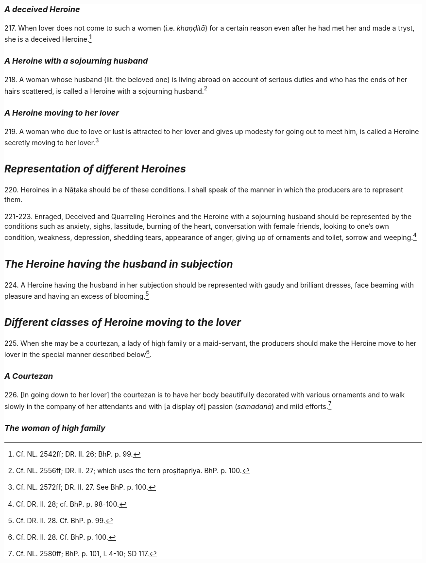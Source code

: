### *A deceived Heroine*


[^133]:  Cf. NL. 2536ff; DR. II. 25; BhP. 98.

217\. When lover does not come to such a women (i.e. *khaṇḍitā*) for a certain reason even after he had met her and made a tryst, she is a deceived Heroine.[^134]

### *A Heroine with a sojourning husband*


[^134]:  Cf. NL. 2542ff; DR. II. 26; BhP. p. 99.

218\. A woman whose husband (lit. the beloved one) is living abroad on account of serious duties and who has the ends of her hairs scattered, is called a Heroine with a sojourning husband.[^135]

### *A Heroine moving to her lover*


[^135]:  Cf. NL. 2556ff; DR. II. 27; which uses the tern proṣitapriyā. BhP. p. 100.

219\. A woman who due to love or lust is attracted to her lover and gives up modesty for going out to meet him, is called a Heroine secretly moving to her lover.[^136]

## *Representation of different Heroines*


[^136]:  Cf. NL. 2572ff; DR. II. 27. See BhP. p. 100.

220\. Heroines in a Nāṭaka should be of these conditions. I shall speak of the manner in which the producers are to represent them.

221-223. Enraged, Deceived and Quarreling Heroines and the Heroine with a sojourning husband should be represented by the conditions such as anxiety, sighs, lassitude, burning of the heart, conversation with female friends, looking to one’s own condition, weakness, depression, shedding tears, appearance of anger, giving up of ornaments and toilet, sorrow and weeping.[^137]

## *The Heroine having the husband in subjection*


[^137]:  Cf. DR. II. 28; cf. BhP. p. 98-100.

224\. A Heroine having the husband in her subjection should be represented with gaudy and brilliant dresses, face beaming with pleasure and having an excess of blooming.[^138]

## *Different classes of Heroine moving to the lover*


[^138]:  Cf. DR. II. 28. Cf. BhP. p. 99.

225\. When she may be a courtezan, a lady of high family or a maid-servant, the producers should make the Heroine move to her lover in the special manner described below[^139].


[^139]:  Cf. DR. II. 28. Cf. BhP. p. 100.

### *A Courtezan*

226\. [In going down to her lover] the courtezan is to have her body beautifully decorated with various ornaments and to walk slowly in the company of her attendants and with [a display of] passion (*samadanā*) and mild efforts.[^140]

### *The woman of high family*



[^2]:  See VI. 22 note.
[^1]:  Ag, seems to have no very convincing explanation as to why sāmānyābhinaya was so called. He discusses it from different points of view (pp. 436-430). From the contexts of this chapter as well as the def. given here in 72 below, it appears that the expression means harmonious use of the four kinds of abhinaya (VI. 23), and as such it should be distinguished from the citrābhinaya (XXVI.) which applies only to the special representation of various objects and ideas.
[^3]:  See VI. 22 note.
[^7]:  See DR. II. 31; ND. p. 203.
[^6]:  See DR. II. 32-33a; ND. p. 203.
[^5]:  See DR. II. 30b; ND. p. 203.
[^4]:  Cf. DR. II. 30a; BhP. p. 6. 1.20; ND. p. 203.
[^8]:  Cf. DR. II. 30b.
[^9]:  Cf. DR. II. 33b-34b.
[^10]:  Cf. DR. II. 33b; ND. p. 204. BhP. p.8. 1.4-10.
[^12]:  According to ND. (p.204) the bhāva relates to a slight manifestation of erotic feelings through words and gestures, while the hāva to a very clear expression of one’s emotion through various gestures.
[^11]:  See below 10 note 1, K. reads 9a as (?)
[^13]:  Cf. DR. II. 34b; BhP. p.8, 1.13-14. According to ND. (pp. 204-205) these three aspects of women’s Sattva depend on one another. For example, the hāva depends on the bhāva, and the helā on the hāva.
[^14]:  DR. II. 37b; BhP. p. 9. l. 5. ND. p. 205.
[^15]:  Cf. DR. II. 37b; BhP. p. 9.1. 5; ND. p. 205.
[^16]:  Cf. DR, II, 38a, BhP. p. 9,1. 6-7, p. 205.
[^17]:  The word is Prakrit in form and comes probably from vikṣipti. Cf. DR. II. 38b; BhP. p. 9. 1. 8-9; ND. p. 205.
[^18]:  Cf. DR. II. 39a; BhP. p, 9. l. 10-11. ND. p. 205.
[^19]:  Cf. DR. II. 39b; BhP. p. 9, l. 12. ND. p, 206.
[^20]:  Cf. DR. II. 40a, BhP. p. 9, l. 13-14; ND. p. 206.
[^21]:  Cf. DR. II. 40b; BhP. p. 9, l. 15-16; ND. p. 206.
[^22]:  Cf. DR. II. 41a; BhP. p. 9.1. 17-18; ND. p. 205-206.
[^23]:  Cf. DR. II. 41b; BhP. p. 9, l. 19-20; ND. p. 206.
[^24]:  Cf. DR. II. 42a; BhP. p. 9, l. 21-22; ND. p. 206.
[^25]:  Cf. DR. II. 31.
[^26]:  Cf, DR II. 35a; BhP. p. 8. l. 15-16; ND. p. 207. This def. seems to mean that a young woman’s loveliness is augmented after she has had her first experience of love's enjoyment, and this augmented loveliness is called śobhā.
[^28]:  Cf. DR. II. 36a; BhP. p. 8, l. 17-18; ND. p. 207.
[^27]:  Cf. DR. II. 35b; BhP. p. 8, l. 16.
[^29]:  Cf. DR. II. 37a; BhP. p. 8; l. 19; ND. p. 207.
[^30]:  Cf. DR. II. 37a; BhP. p. 8; l. 21; ND. p. 207.
[^32]:  Cf. DR. II. 36b, BhP. p. 8. l. 20-22 ND. p. 207.
[^31]:  6 Cf. DR. II. 36b; BhP. p. 8, l. 22; ND. p. 207.
[^35]:  See above 26.
[^34]:  See above 22.
[^33]:  See above 15.
[^36]:  Cf. DR. II. 10. BhP. p. 9, l. 24; p. 10. l. 1; ND. p. 197.
[^37]:  Cf. DR. II. 11a; BhP. p. 13, l. 2-3; ND. p. 197.
[^38]:  Cf. DR. II. 11b; BhP. p. 10, l. 4; ND. p. 197.
[^39]:  Cf. DR. II, 12a; BhP. p. 10, l. 5.
[^40]:  DR. II. 13a; BhP. p. 13, l. 16 gives the term as dhairya, ND. p. 198.
[^41]:  Cf. DR. II. 12b; BhP. p. 10, l. 7; ND p. 198.
[^42]:  Cf. DR. II. 14a; BhP. p. 10, l. 8; ND. p. 198.
[^43]:  Cf. DR. II. 14b; BhP. p. 10. l. 10; ND. p. 197.
[^44]:  Cf. DR. II. 13b; BhP. p. 13. l. 10; ND. p. 197.
[^46]:  Cf. Kālidāsa’s pañcāṅgābhinaya, Mālavi. l. 6.2.
[^45]:  It is curious that the author of the NŚ. is classifying now abhinaya in a different manner and reckons its two broad classes: sāttvika and śārīra, and gives their sub-divisions. For a four-fold division of the abhinaya see VI. 23.
[^47]:  This seems to be the same as the vācikābhinaya.
[^48]:  This kind of representation is mainly to accompany songs and dance.
[^49]:  This kind of representation is meant to be combined with dance.
[^50]:  See above 1-39.
[^51]:  This kind of representation is to accompany recitatives (pāṭhya).
[^52]:  This is the use of gestures in connection with songs and dance before the beginning of the dramatic performance.
[^53]:  This kind of representation is used by the dancer who interprets other’s speeches.
[^54]:  BhP. p. 10. l. 20-23;
[^56]:  Cf. ibid p. 11, l. 1.
[^55]:  Cf. BhP. p. 10, l. 24.
[^58]:  See ibid p. 11. l. 3.
[^57]:  Cf. BhP. p. 11, l. 2.
[^60]:  See ibid p. 11, l. 5.
[^59]:  See BhP. p. 11, l. 4.
[^62]:  See ibid p. 11, l. 7.
[^61]:  Cf. BhP. p. 11, l. 6.
[^64]:  Cf. ibid p. 11, l. 11.
[^63]:  Cf. BhP. p. 11, l. 8.
[^65]:  Cf. BhP. p. 11. l. 9.
[^66]:  This shows that the ancient India’s artists did not follow the Śāstras slavishly.
[^67]:  See also VIIIff.
[^68]:  The expression used is indriyair manasā prāptair, ‘by means of senses coming together with the mind.’
[^69]:  It seems that Freud has been in a way anticipated here.
[^70]:  Cf. BhP. p. 109, l. 9-10.
[^71]:  See BhP, p. 109, l. 12-15. See also Caraka-saṃhitā Śārīra, IV. and Suśruta-saṃhitā. Śārīra, IV. and Kāśyapa-saṃhitā. Ch. XXVIII.
[^72]:  Cf. BhP. (p. 109, l. 20 - 32.) here this type is called daityaśīlā.
[^73]:  Cf. BhP. p. 108, l. 1-4,
[^74]:  Cf. BhP. p. 110, l. 8-11.
[^75]:  Cf. BhP. p. 110, l. 21-22, p. III, l. 1.
[^76]:  Cf. BhP. p. 110. l. 21-22.
[^77]:  Cf. BhP. p. 110. l. 15-18.
[^78]:  Cf. BhP. p. 110, l. 5-7.
[^79]:  Cf. BhP. p. 110, l. 19-22.
[^80]:  Cf. BhP. p. 111, l. 3-4.
[^81]:  Cf. BhP. p. 111, 1. 5-7.
[^82]:  Cf. BhP. p. 111, l. 8-9.
[^83]:  BhP. p. 111. l. 10-13.
[^84]:  Cf. BhP. p, 111, l. 13-14.
[^85]:  Cf. BhP. p. 111, l. 15-16.
[^86]:  Cf. BhP. p. 111, l. 17-18.
[^87]:  Cf. BhP. p. 111, l. 19-20.
[^88]:  Cf. BhP. p. 111, l. 21-22.
[^89]:  Cf. BhP. p. 112, l. 1-3.
[^90]:  Cf. BhP. p. 112, l. 4-6.
[^91]:  Cf. BhP. p. 112, l. 7-9.
[^92]:  Cf. BhP. p. 112, l. 10-12.
[^93]:  See BhP. p, 112, l. 14-16.
[^94]:  As in Vikram.
[^95]:  Cf. “saṃyuktā nāyakena tadrañjanārthamekacāriṇīvṛttam” e tc. KS. IV. z. I.
[^96]:  These three kinds of love have been defined by later authors like Śāradātanaya; see BhP. p. 113, l. 13-14.
[^97]:  See VIII. 73.
[^98]:  Cf. BhP. p. 113, l. 17-19.
[^99]:  Cf. BhP. p. 113, l. 3-9, and p, 114. l. 1-2.
[^100]:  Cf. BhP. p. 113, l. 17, p. 114, l. 1-2.
[^101]:  BhP. (p. 88) gives the number as ‘ten or twelve’.
[^102]:  Cf. BhP. (p. 88, l. 3-5) gives two more stages (icchā and utkaṇṭhā). Also cf. KS. V. 1-5: NL. 2421ff.
[^103]:  Cf. NL. 2427; BhP. p. 88, l, 15-16.
[^104]:  Cf. NL. 2428ff; BhP. p. 88. l. 17-20.
[^105]:  Cf. NL. 2436ff; BhP, p. 88, l, 21-27.
[^106]:  Cf. BhP. p. 89, l. 8-5.
[^107]:  Cf. NL. 2449; BhP. p. 89, l. 7-8.
[^108]:  Cf. NL. 2449; BhP. p. 89, l. 9-11. C.’s reading of the portion of this chapter (XXIV.) given in pp. 281 (line 27)-289 (line 3) is merely an unacknowledged copy of K.s reading of the same. C.’s own reading occurs in pp. 348 (line 14) 355 (line 8) as a part of the chapter XXXI.
[^110]:  Cf. BhP. p. 89, l. 15-18.
[^109]:  Cf. NL. 2456; BhP. p. 89, l. 12-14.
[^111]:  Cf. NL. 2462ff; BhP. p. 89, l. 19-22.
[^112]:  See note of 180 above.
[^113]:  Cf. NL. 2470; BhP. p. 90, l. 1-3. An example “iha tayā saha hasitam, iha tayā saha kathitam, iha tayā saha parthuṣitam, iha tayā saha kupitam, iha tayā saha śayitam” etc. (Svapna 1. 15. 2-4).
[^114]:  Cf. BhP. 90, l. 4-8.
[^115]:  Cf. NL. 2484ff; BhP. p. 90, l. 9-15.
[^116]:  See above 184 note.
[^117]:  BhP, p. 90. l. 16-18. K. NL (2476) has ātaṅka (disquietude) which precedes unmāda.
[^118]:  Cf. BhP. p. 90, l. 19-22.
[^120]:  See above 188 note.
[^119]:  Cf. NL. 2499ff; BhP. p, 91, l. 1-6.
[^121]:  Cf. NL. 2505ff. BhP. p. 91, l. 7-8.
[^122]:  Cf. NL. 2510ff. BhP. p. 91, l. 9-10.
[^123]:  See above 182 note.
[^124]:  This seem to relate to treatises now lost.
[^125]:  Cf. KS. V. 1, 16.
[^127]:  This rule of the Conjugal Union (vāsaka) seems to have been relaxed at the time of Vātsyāyana. See KS. III. 2, 61-63.
[^126]:  See Hemacandra’s vṛtti on this passage quoted in KA. (p. 307) where he copies Ag. vebatim.
[^128]:  See DR. II. 23-27.
[^129]:  Cf. NL. 2525ff; DR. II. 24; BhP. p. 99.
[^130]:  Cf. NL. 2530ff; DR. II. 25; BhP. p. 100.
[^131]:  Cf. NL. 2568ff; DR. II. 24; BhP. p. 99.
[^132]:  Cf. NL. 2550; DR. II. 26; BhP. p. 99.
[^140]:  Cf. NL. 2580ff; BhP. p. 101, l. 4-10; SD 117.
[^141]:  Cf. NL. 2576ff; BhP. p. 100, l. 19-22; SD. 117.
[^142]:  Cf. NL. 2580ff; BhP. p. 101, l. 11-15.
[^144]:  Cf. BhP. p. 101, l. 16-22.
[^143]:  Cf. BhP. p. 101, l. 16.
[^145]:  That is, they might appear on the stage as very scantily draped or with one piece of garment or might have their lips painted.
[^146]:  That is, if the right eye and eyebrow etc. throb.
[^147]:  That is, by representing it with gestures.
[^148]:  trans. of 277 is tentative.
[^149]:  See XIII. 167-168.
[^150]:  K. reads 290 with some variation. In trans. it is as follows: Then the woman will tolerate (lit. accept) the touch of the beloved and holding him up properly [from the feet] lead him to the bed.
[^151]:  This shows the high moral tone of the Indian theatrical art.
[^152]:  See above 292-293 note.
[^153]:  BhP. (p. 107, l. 7-9) has eleven terms.
[^154]:  BhP. (p. 108, l. 10-11) has eight terms.
[^155]:  Cf, BhP. p. 107. l. 14-15.
[^156]:  Cf. BhP. p. 107b. l. 16-17,
[^157]:  Cf. BhP; p. 107b, l. 18-19.
[^158]:  Cf. BhP. p. 108b, l. 4-5; the term here is jīviteśa, lord of life.’
[^159]:  Cf. BhP. p. 10 8b, l. 2-3.
[^160]:  Cf. BhP. p. 108b, l. 14-15.
[^161]:  Cf. BhP. p. 109, l. 4-5.
[^162]:  Cf. BhP. p. 108b, l. 20. p. 109b, l. 1.
[^163]:  Cf. BhP. p. 108b, l. 12-13.
[^164]:  Cf. BhP. p. 108b, I. 14-15.
[^165]:  Cf. BhP, p. 108b. I, 18-19.
[^166]:  Cf. BhP. p. 108b. I. 20-21.
[^167]:  That is in irony (solluṇṭhaṇa-bhāṣita). See SD. 107.